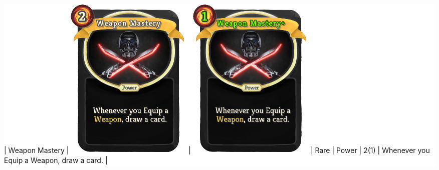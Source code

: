 | Weapon Mastery | ![](sts-mod-the-blackbeard/small-card-images/WeaponMastery.png) | ![](sts-mod-the-blackbeard/small-card-images/WeaponMasteryPlus.png) | Rare | Power | 2(1) | Whenever you Equip a Weapon, draw a card. |
